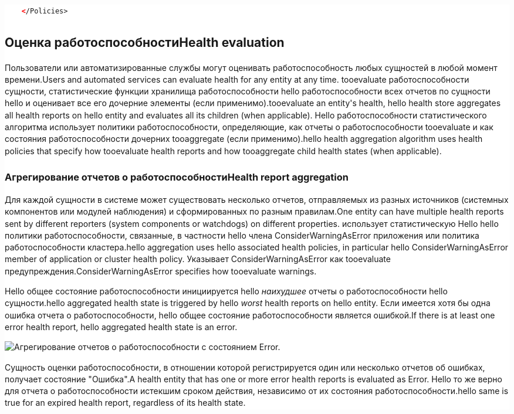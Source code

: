 ```xml
    </Policies>
```

## <a name="health-evaluation"></a><span data-ttu-id="fcb44-289">Оценка работоспособности</span><span class="sxs-lookup"><span data-stu-id="fcb44-289">Health evaluation</span></span>
<span data-ttu-id="fcb44-290">Пользователи или автоматизированные службы могут оценивать работоспособность любых сущностей в любой момент времени.</span><span class="sxs-lookup"><span data-stu-id="fcb44-290">Users and automated services can evaluate health for any entity at any time.</span></span> <span data-ttu-id="fcb44-291">tooevaluate работоспособности сущности, статистические функции хранилища работоспособности hello работоспособности всех отчетов по сущности hello и оценивает все его дочерние элементы (если применимо).</span><span class="sxs-lookup"><span data-stu-id="fcb44-291">tooevaluate an entity's health, hello health store aggregates all health reports on hello entity and evaluates all its children (when applicable).</span></span> <span data-ttu-id="fcb44-292">Hello работоспособности статистического алгоритма использует политики работоспособности, определяющие, как отчеты о работоспособности tooevaluate и как состояния работоспособности дочерних tooaggregate (если применимо).</span><span class="sxs-lookup"><span data-stu-id="fcb44-292">hello health aggregation algorithm uses health policies that specify how tooevaluate health reports and how tooaggregate child health states (when applicable).</span></span>

### <a name="health-report-aggregation"></a><span data-ttu-id="fcb44-293">Агрегирование отчетов о работоспособности</span><span class="sxs-lookup"><span data-stu-id="fcb44-293">Health report aggregation</span></span>
<span data-ttu-id="fcb44-294">Для каждой сущности в системе может существовать несколько отчетов, отправляемых из разных источников (системных компонентов или модулей наблюдения) и сформированных по разным правилам.</span><span class="sxs-lookup"><span data-stu-id="fcb44-294">One entity can have multiple health reports sent by different reporters (system components or watchdogs) on different properties.</span></span> <span data-ttu-id="fcb44-295">использует статистическую Hello hello политики работоспособности, связанные, в частности hello члена ConsiderWarningAsError приложения или политика работоспособности кластера.</span><span class="sxs-lookup"><span data-stu-id="fcb44-295">hello aggregation uses hello associated health policies, in particular hello ConsiderWarningAsError member of application or cluster health policy.</span></span> <span data-ttu-id="fcb44-296">Указывает ConsiderWarningAsError как tooevaluate предупреждения.</span><span class="sxs-lookup"><span data-stu-id="fcb44-296">ConsiderWarningAsError specifies how tooevaluate warnings.</span></span>

<span data-ttu-id="fcb44-297">Hello общее состояние работоспособности инициируется hello *наихудшее* отчеты о работоспособности hello сущности.</span><span class="sxs-lookup"><span data-stu-id="fcb44-297">hello aggregated health state is triggered by hello *worst* health reports on hello entity.</span></span> <span data-ttu-id="fcb44-298">Если имеется хотя бы одна ошибка отчета о работоспособности, hello общее состояние работоспособности является ошибкой.</span><span class="sxs-lookup"><span data-stu-id="fcb44-298">If there is at least one error health report, hello aggregated health state is an error.</span></span>

![Агрегирование отчетов о работоспособности с состоянием Error.][2]

<span data-ttu-id="fcb44-300">Сущность оценки работоспособности, в отношении которой регистрируется один или несколько отчетов об ошибках, получает состояние "Ошибка".</span><span class="sxs-lookup"><span data-stu-id="fcb44-300">A health entity that has one or more error health reports is evaluated as Error.</span></span> <span data-ttu-id="fcb44-301">Hello то же верно для отчета о работоспособности истекшим сроком действия, независимо от их состояния работоспособности.</span><span class="sxs-lookup"><span data-stu-id="fcb44-301">hello same is true for an expired health report, regardless of its health state.</span></span>


[1]: ./media/service-fabric-health-introduction/servicefabric-health-hierarchy.png
[2]: ./media/service-fabric-health-introduction/servicefabric-health-report-eval-error.png
[3]: ./media/service-fabric-health-introduction/servicefabric-health-report-eval-warning.png
[4]: ./media/service-fabric-health-introduction/servicefabric-health-hierarchy-eval.png